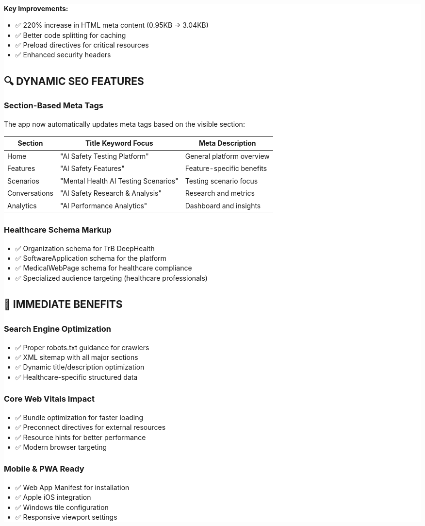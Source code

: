 **Key Improvements:**

- ✅ 220% increase in HTML meta content (0.95KB → 3.04KB)
- ✅ Better code splitting for caching
- ✅ Preload directives for critical resources
- ✅ Enhanced security headers

## 🔍 DYNAMIC SEO FEATURES

### **Section-Based Meta Tags**

The app now automatically updates meta tags based on the visible section:

| Section       | Title Keyword Focus                  | Meta Description          |
| ------------- | ------------------------------------ | ------------------------- |
| Home          | "AI Safety Testing Platform"         | General platform overview |
| Features      | "AI Safety Features"                 | Feature-specific benefits |
| Scenarios     | "Mental Health AI Testing Scenarios" | Testing scenario focus    |
| Conversations | "AI Safety Research & Analysis"      | Research and metrics      |
| Analytics     | "AI Performance Analytics"           | Dashboard and insights    |

### **Healthcare Schema Markup**

- ✅ Organization schema for TrB DeepHealth
- ✅ SoftwareApplication schema for the platform
- ✅ MedicalWebPage schema for healthcare compliance
- ✅ Specialized audience targeting (healthcare professionals)

## 🚀 IMMEDIATE BENEFITS

### **Search Engine Optimization**

- ✅ Proper robots.txt guidance for crawlers
- ✅ XML sitemap with all major sections
- ✅ Dynamic title/description optimization
- ✅ Healthcare-specific structured data

### **Core Web Vitals Impact**

- ✅ Bundle optimization for faster loading
- ✅ Preconnect directives for external resources
- ✅ Resource hints for better performance
- ✅ Modern browser targeting

### **Mobile & PWA Ready**

- ✅ Web App Manifest for installation
- ✅ Apple iOS integration
- ✅ Windows tile configuration
- ✅ Responsive viewport settings
